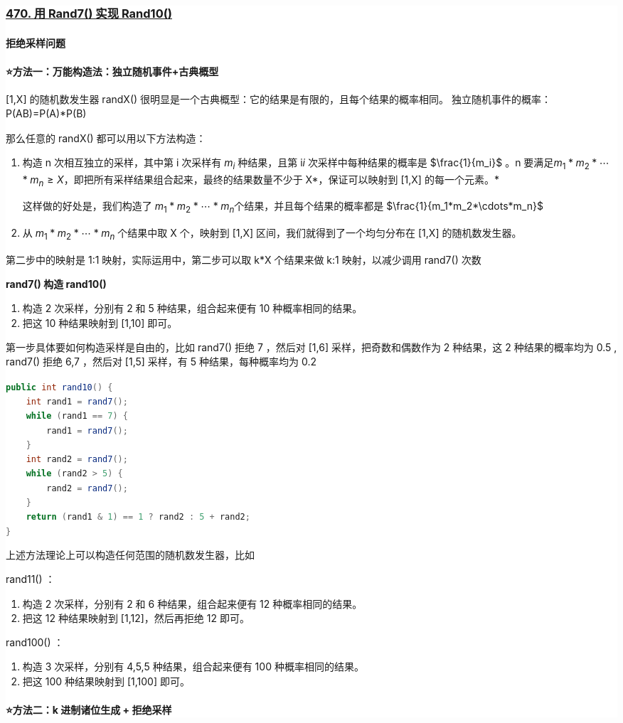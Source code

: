 ### [470. 用 Rand7() 实现 Rand10()](https://leetcode-cn.com/problems/implement-rand10-using-rand7/)

#### 拒绝采样问题

#### ⭐方法一：万能构造法：独立随机事件+古典概型

[1,X] 的随机数发生器 randX()  很明显是一个古典概型：它的结果是有限的，且每个结果的概率相同。
独立随机事件的概率：P(AB)=P(A)*P(B) 

那么任意的 randX() 都可以用以下方法构造：

1. 构造 n  次相互独立的采样，其中第 i  次采样有 $m_i$ 种结果，且第 i*i* 次采样中每种结果的概率是 $\frac{1}{m_i}$ 。n 要满足$m_1*m_2*\cdots*m_n\ge X$，即把所有采样结果组合起来，最终的结果数量不少于 X*，保证可以映射到 [1,X] 的每一个元素。*

   这样做的好处是，我们构造了 $m_1*m_2*\cdots*m_n$个结果，并且每个结果的概率都是 $\frac{1}{m_1*m_2*\cdots*m_n}$

2. 从 $m_1*m_2*\cdots*m_n$  个结果中取 X  个，映射到 [1,X]  区间，我们就得到了一个均匀分布在 [1,X]  的随机数发生器。

第二步中的映射是 1:1 映射，实际运用中，第二步可以取 k*X 个结果来做  k:1  映射，以减少调用 rand7()  次数



**rand7() 构造 rand10()**

1. 构造 2 次采样，分别有 2 和 5  种结果，组合起来便有 10 种概率相同的结果。
2. 把这 10  种结果映射到 [1,10]  即可。

第一步具体要如何构造采样是自由的，比如 rand7()  拒绝 7 ，然后对 [1,6] 采样，把奇数和偶数作为 2  种结果，这 2  种结果的概率均为 0.5 , rand7() 拒绝 6,7 ，然后对 [1,5]  采样，有 5  种结果，每种概率均为 0.2 

```java
public int rand10() {
    int rand1 = rand7();
    while (rand1 == 7) {
        rand1 = rand7();
    }
    int rand2 = rand7();
    while (rand2 > 5) {
        rand2 = rand7();
    }
    return (rand1 & 1) == 1 ? rand2 : 5 + rand2;
}
```

上述方法理论上可以构造任何范围的随机数发生器，比如

 rand11() ：

1. 构造 2  次采样，分别有 2   和 6  种结果，组合起来便有 12  种概率相同的结果。
2. 把这 12  种结果映射到 [1,12]，然后再拒绝 12  即可。

rand100()  ：

1. 构造 3  次采样，分别有 4,5,5  种结果，组合起来便有 100  种概率相同的结果。
2. 把这 100 种结果映射到 [1,100] 即可。

#### ⭐方法二：k 进制诸位生成 + 拒绝采样
